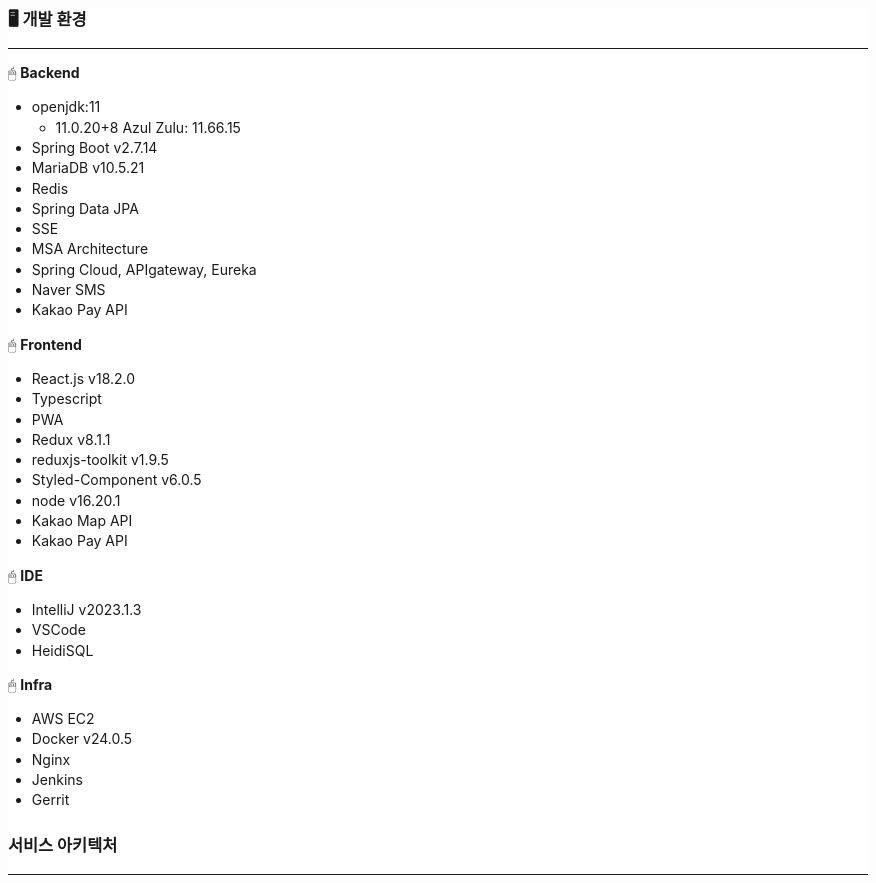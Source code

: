 ### 🖥️ 개발 환경

---

🖱 **Backend**

- openjdk:11
  - 11.0.20+8 Azul Zulu: 11.66.15
- Spring Boot v2.7.14
- MariaDB v10.5.21
- Redis
- Spring Data JPA
- SSE
- MSA Architecture
- Spring Cloud, APIgateway, Eureka
- Naver SMS
- Kakao Pay API

🖱 **Frontend**

- React.js v18.2.0
- Typescript
- PWA
- Redux v8.1.1
- reduxjs-toolkit v1.9.5
- Styled-Component v6.0.5
- node v16.20.1
- Kakao Map API
- Kakao Pay API

🖱 **IDE**

- IntelliJ v2023.1.3
- VSCode
- HeidiSQL

🖱 **Infra**

- AWS EC2
- Docker v24.0.5
- Nginx
- Jenkins
- Gerrit

### 서비스 아키텍처

---
